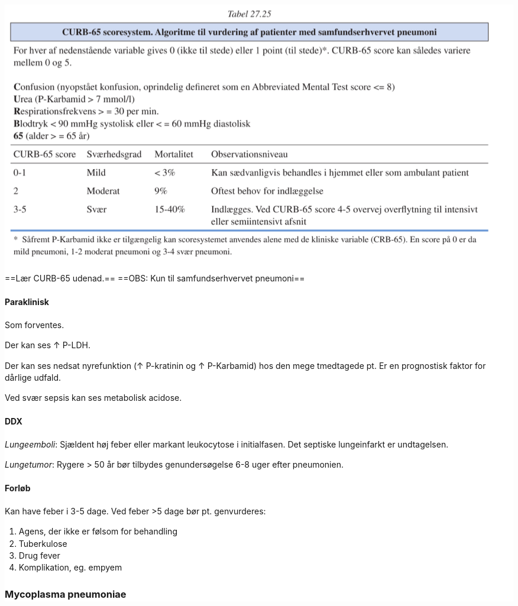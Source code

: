 ![Medicinsk_Kompendium_Bind_1](img/Medicinsk_Kompendium_Bind_1-7499880.png)

==Lær CURB-65 udenad.==
==OBS: Kun til samfundserhvervet pneumoni==

#### Paraklinisk

Som forventes.

Der kan ses ↑ P-LDH.

Der kan ses nedsat nyrefunktion (↑ P-kratinin og ↑ P-Karbamid) hos den mege tmedtagede pt. Er en prognostisk faktor for dårlige udfald.

Ved svær sepsis kan ses metabolisk acidose.

#### DDX

*Lungeemboli*: Sjældent høj feber eller markant leukocytose i initialfasen. Det septiske lungeinfarkt er undtagelsen.

*Lungetumor*: Rygere > 50 år bør tilbydes genundersøgelse 6-8 uger efter pneumonien.

#### Forløb

Kan have feber i 3-5 dage. Ved feber >5 dage bør pt. genvurderes:

1. Agens, der ikke er følsom for behandling
2. Tuberkulose
3. Drug fever
4. Komplikation, eg. empyem

### Mycoplasma pneumoniae
